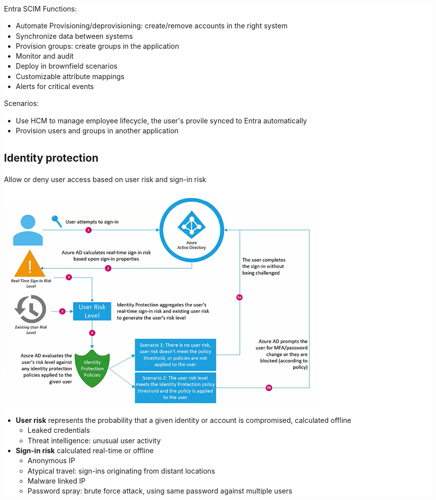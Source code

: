 Entra SCIM Functions:

- Automate Provisioning/deprovisioning: create/remove accounts in the right system
- Synchronize data between systems
- Provision groups: create groups in the application
- Monitor and audit
- Deploy in brownfield scenarios
- Customizable attribute mappings
- Alerts for critical events

Scenarios:

- Use HCM to manage employee lifecycle, the user's provile synced to Entra automatically
- Provision users and groups in another application


## Identity protection

Allow or deny user access based on user risk and sign-in risk

![User risk level evaluation](images/azure_ad-user-risk-level-evaluation.png)

- **User risk** represents the probability that a given identity or account is compromised, calculated offline
  - Leaked credentials
  - Threat intelligence: unusual user activity
- **Sign-in risk** calculated real-time or offline
  - Anonymous IP
  - Atypical travel: sign-ins originating from distant locations
  - Malware linked IP
  - Password spray: brute force attack, using same password against multiple users
